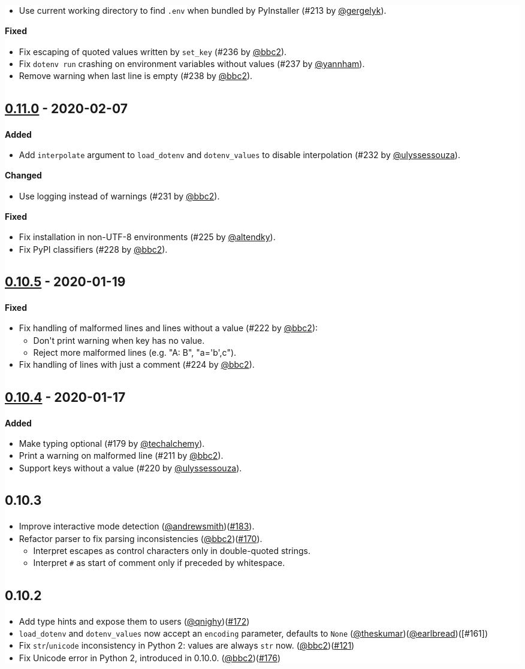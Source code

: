 - Use current working directory to find `.env` when bundled by PyInstaller (#213 by
  [@gergelyk]).

**Fixed**

- Fix escaping of quoted values written by `set_key` (#236 by [@bbc2]).
- Fix `dotenv run` crashing on environment variables without values (#237 by [@yannham]).
- Remove warning when last line is empty (#238 by [@bbc2]).

## [0.11.0] - 2020-02-07

**Added**

- Add `interpolate` argument to `load_dotenv` and `dotenv_values` to disable interpolation
  (#232 by [@ulyssessouza]).

**Changed**

- Use logging instead of warnings (#231 by [@bbc2]).

**Fixed**

- Fix installation in non-UTF-8 environments (#225 by [@altendky]).
- Fix PyPI classifiers (#228 by [@bbc2]).

## [0.10.5] - 2020-01-19

**Fixed**

- Fix handling of malformed lines and lines without a value (#222 by [@bbc2]):
  - Don't print warning when key has no value.
  - Reject more malformed lines (e.g. "A: B", "a='b',c").
- Fix handling of lines with just a comment (#224 by [@bbc2]).

## [0.10.4] - 2020-01-17

**Added**

- Make typing optional (#179 by [@techalchemy]).
- Print a warning on malformed line (#211 by [@bbc2]).
- Support keys without a value (#220 by [@ulyssessouza]).

## 0.10.3

- Improve interactive mode detection ([@andrewsmith])([#183]).
- Refactor parser to fix parsing inconsistencies ([@bbc2])([#170]).
  - Interpret escapes as control characters only in double-quoted strings.
  - Interpret `#` as start of comment only if preceded by whitespace.

## 0.10.2

- Add type hints and expose them to users ([@qnighy])([#172])
- `load_dotenv` and `dotenv_values` now accept an `encoding` parameter, defaults to `None`
  ([@theskumar])([@earlbread])([#161])
- Fix `str`/`unicode` inconsistency in Python 2: values are always `str` now. ([@bbc2])([#121])
- Fix Unicode error in Python 2, introduced in 0.10.0. ([@bbc2])([#176])


[#78]: https://github.com/theskumar/python-dotenv/issues/78
[#121]: https://github.com/theskumar/python-dotenv/issues/121
[#148]: https://github.com/theskumar/python-dotenv/issues/148
[#158]: https://github.com/theskumar/python-dotenv/issues/158
[#170]: https://github.com/theskumar/python-dotenv/issues/170
[#172]: https://github.com/theskumar/python-dotenv/issues/172
[#176]: https://github.com/theskumar/python-dotenv/issues/176
[#183]: https://github.com/theskumar/python-dotenv/issues/183
[#359]: https://github.com/theskumar/python-dotenv/issues/359
[#469]: https://github.com/theskumar/python-dotenv/issues/469
[#456]: https://github.com/theskumar/python-dotenv/issues/456
[#466]: https://github.com/theskumar/python-dotenv/issues/466
[#454]: https://github.com/theskumar/python-dotenv/issues/454
[#474]: https://github.com/theskumar/python-dotenv/issues/474
[#523]: https://github.com/theskumar/python-dotenv/issues/523
[#553]: https://github.com/theskumar/python-dotenv/issues/553
[#569]: https://github.com/theskumar/python-dotenv/issues/569
[#583]: https://github.com/theskumar/python-dotenv/issues/583
[@23f3001135]: https://github.com/23f3001135
[@EpicWink]: https://github.com/EpicWink
[@Flimm]: https://github.com/Flimm
[@Nicals]: https://github.com/Nicals
[@Nougat-Waffle]: https://github.com/Nougat-Waffle
[@Qwerty-133]: https://github.com/Qwerty-133
[@alanjds]: https://github.com/alanjds
[@altendky]: https://github.com/altendky
[@andrewsmith]: https://github.com/andrewsmith
[@asyncee]: https://github.com/asyncee
[@bbc2]: https://github.com/bbc2
[@befeleme]: https://github.com/befeleme
[@cjauvin]: https://github.com/cjauvin
[@eaf]: https://github.com/eaf
[@earlbread]: https://github.com/earlbread
[@eekstunt]: https://github.com/eekstunt
[@eggplants]: https://github.com/@eggplants
[@ekohl]: https://github.com/ekohl
[@elbehery95]: https://github.com/elbehery95
[@eumiro]: https://github.com/eumiro
[@freddyaboulton]: https://github.com/freddyaboulton
[@gergelyk]: https://github.com/gergelyk
[@gongqingkui]: https://github.com/gongqingkui
[@greyli]: https://github.com/greyli
[@harveer07]: https://github.com/@harveer07
[@jadutter]: https://github.com/jadutter
[@jankislinger]: https://github.com/jankislinger
[@jctanner]: https://github.com/jctanner
[@larsks]: https://github.com/@larsks
[@lsmith77]: https://github.com/lsmith77
[@matthewfranglen]: https://github.com/matthewfranglen
[@mgorny]: https://github.com/mgorny
[@naorlivne]: https://github.com/@naorlivne
[@qnighy]: https://github.com/qnighy
[@rabinadk1]: https://github.com/@rabinadk1
[@randomseed42]: https://github.com/zueve
[@sammck]: https://github.com/@sammck
[@samwyma]: https://github.com/samwyma
[@snobu]: https://github.com/snobu
[@techalchemy]: https://github.com/techalchemy
[@theGOTOguy]: https://github.com/theGOTOguy
[@theskumar]: https://github.com/theskumar
[@ulyssessouza]: https://github.com/ulyssessouza
[@venthur]: https://github.com/venthur
[@wrongontheinternet]: https://github.com/wrongontheinternet
[@x-yuri]: https://github.com/x-yuri
[@yannham]: https://github.com/yannham
[@zueve]: https://github.com/zueve
[Unreleased]: https://github.com/theskumar/python-dotenv/compare/v1.2.0...HEAD
[1.2.0]: https://github.com/theskumar/python-dotenv/compare/v1.1.1...v1.2.0
[1.1.1]: https://github.com/theskumar/python-dotenv/compare/v1.1.0...v1.1.1
[1.1.0]: https://github.com/theskumar/python-dotenv/compare/v1.0.1...v1.1.0
[1.0.1]: https://github.com/theskumar/python-dotenv/compare/v1.0.0...v1.0.1
[1.0.0]: https://github.com/theskumar/python-dotenv/compare/v0.21.0...v1.0.0
[0.21.1]: https://github.com/theskumar/python-dotenv/compare/v0.21.0...v0.21.1
[0.21.0]: https://github.com/theskumar/python-dotenv/compare/v0.20.0...v0.21.0
[0.20.0]: https://github.com/theskumar/python-dotenv/compare/v0.19.2...v0.20.0
[0.19.2]: https://github.com/theskumar/python-dotenv/compare/v0.19.1...v0.19.2
[0.19.1]: https://github.com/theskumar/python-dotenv/compare/v0.19.0...v0.19.1
[0.19.0]: https://github.com/theskumar/python-dotenv/compare/v0.18.0...v0.19.0
[0.18.0]: https://github.com/theskumar/python-dotenv/compare/v0.17.1...v0.18.0
[0.17.1]: https://github.com/theskumar/python-dotenv/compare/v0.17.0...v0.17.1
[0.17.0]: https://github.com/theskumar/python-dotenv/compare/v0.16.0...v0.17.0
[0.16.0]: https://github.com/theskumar/python-dotenv/compare/v0.15.0...v0.16.0
[0.15.0]: https://github.com/theskumar/python-dotenv/compare/v0.14.0...v0.15.0
[0.14.0]: https://github.com/theskumar/python-dotenv/compare/v0.13.0...v0.14.0
[0.13.0]: https://github.com/theskumar/python-dotenv/compare/v0.12.0...v0.13.0
[0.12.0]: https://github.com/theskumar/python-dotenv/compare/v0.11.0...v0.12.0
[0.11.0]: https://github.com/theskumar/python-dotenv/compare/v0.10.5...v0.11.0
[0.10.5]: https://github.com/theskumar/python-dotenv/compare/v0.10.4...v0.10.5
[0.10.4]: https://github.com/theskumar/python-dotenv/compare/v0.10.3...v0.10.4